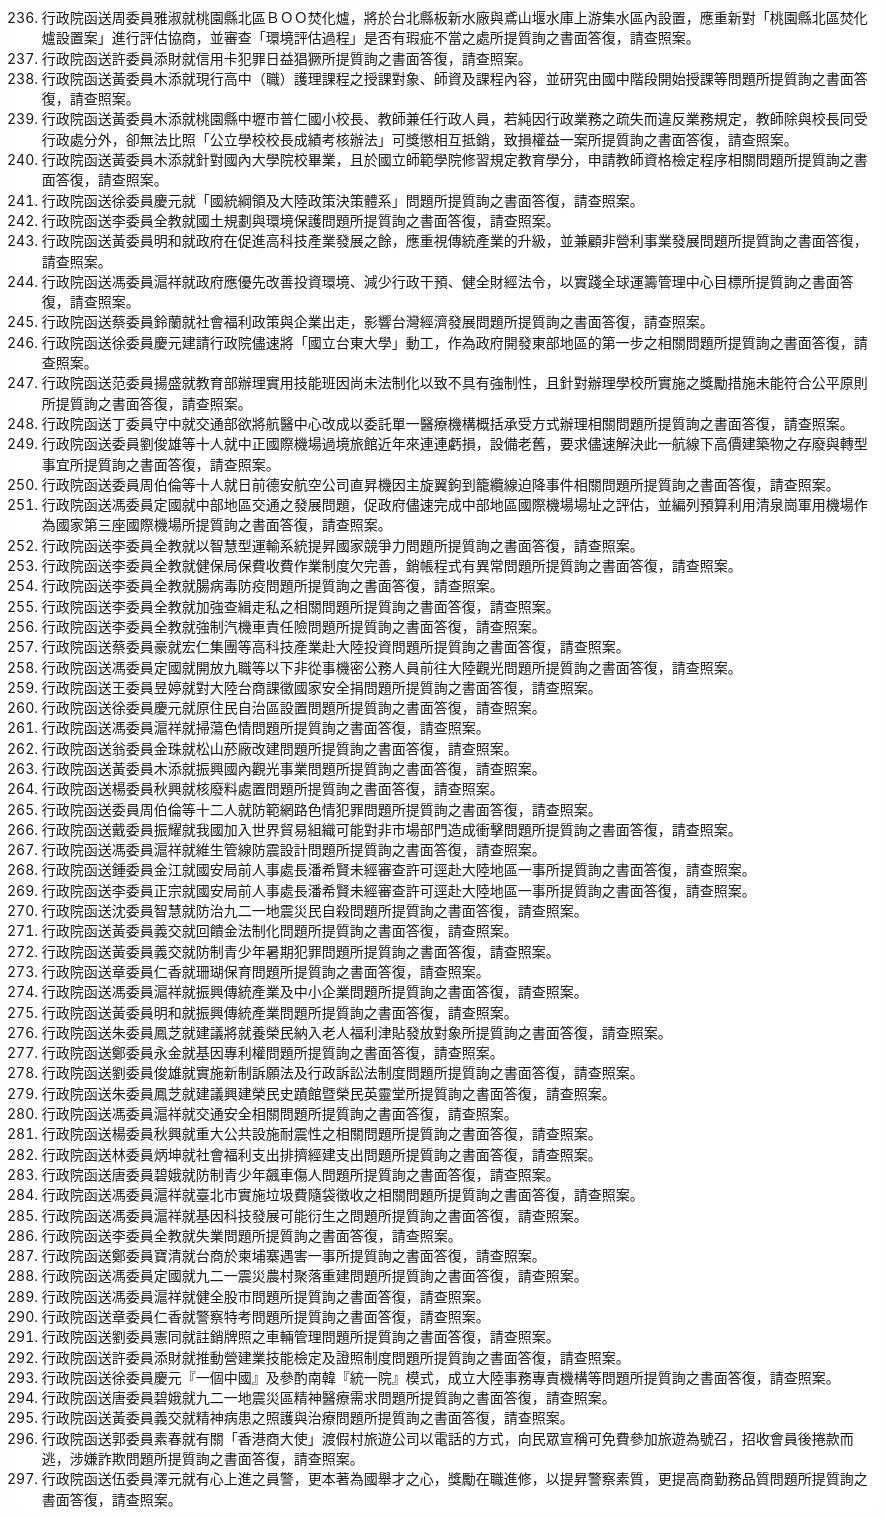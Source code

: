 236. 行政院函送周委員雅淑就桃園縣北區ＢＯＯ焚化爐，將於台北縣板新水廠與鳶山堰水庫上游集水區內設置，應重新對「桃園縣北區焚化爐設置案」進行評估協商，並審查「環境評估過程」是否有瑕疵不當之處所提質詢之書面答復，請查照案。
237. 行政院函送許委員添財就信用卡犯罪日益猖獗所提質詢之書面答復，請查照案。
238. 行政院函送黃委員木添就現行高中（職）護理課程之授課對象、師資及課程內容，並研究由國中階段開始授課等問題所提質詢之書面答復，請查照案。
239. 行政院函送黃委員木添就桃園縣中壢市普仁國小校長、教師兼任行政人員，若純因行政業務之疏失而違反業務規定，教師除與校長同受行政處分外，卻無法比照「公立學校校長成績考核辦法」可獎懲相互抵銷，致損權益一案所提質詢之書面答復，請查照案。
240. 行政院函送黃委員木添就針對國內大學院校畢業，且於國立師範學院修習規定教育學分，申請教師資格檢定程序相關問題所提質詢之書面答復，請查照案。
241. 行政院函送徐委員慶元就「國統綱領及大陸政策決策體系」問題所提質詢之書面答復，請查照案。
242. 行政院函送李委員全教就國土規劃與環境保護問題所提質詢之書面答復，請查照案。
243. 行政院函送黃委員明和就政府在促進高科技產業發展之餘，應重視傳統產業的升級，並兼顧非營利事業發展問題所提質詢之書面答復，請查照案。
244. 行政院函送馮委員滬祥就政府應優先改善投資環境、減少行政干預、健全財經法令，以實踐全球運籌管理中心目標所提質詢之書面答復，請查照案。
245. 行政院函送蔡委員鈴蘭就社會福利政策與企業出走，影響台灣經濟發展問題所提質詢之書面答復，請查照案。
246. 行政院函送徐委員慶元建請行政院儘速將「國立台東大學」動工，作為政府開發東部地區的第一步之相關問題所提質詢之書面答復，請查照案。
247. 行政院函送范委員揚盛就教育部辦理實用技能班因尚未法制化以致不具有強制性，且針對辦理學校所實施之獎勵措施未能符合公平原則所提質詢之書面答復，請查照案。
248. 行政院函送丁委員守中就交通部欲將航醫中心改成以委託單一醫療機構概括承受方式辦理相關問題所提質詢之書面答復，請查照案。
249. 行政院函送委員劉俊雄等十人就中正國際機場過境旅館近年來連連虧損，設備老舊，要求儘速解決此一航線下高價建築物之存廢與轉型事宜所提質詢之書面答復，請查照案。
250. 行政院函送委員周伯倫等十人就日前德安航空公司直昇機因主旋翼鉤到籠纜線迫降事件相關問題所提質詢之書面答復，請查照案。
251. 行政院函送馮委員定國就中部地區交通之發展問題，促政府儘速完成中部地區國際機場場址之評估，並編列預算利用清泉崗軍用機場作為國家第三座國際機場所提質詢之書面答復，請查照案。
252. 行政院函送李委員全教就以智慧型運輸系統提昇國家競爭力問題所提質詢之書面答復，請查照案。
253. 行政院函送李委員全教就健保局保費收費作業制度欠完善，銷帳程式有異常問題所提質詢之書面答復，請查照案。
254. 行政院函送李委員全教就腸病毒防疫問題所提質詢之書面答復，請查照案。
255. 行政院函送李委員全教就加強查緝走私之相關問題所提質詢之書面答復，請查照案。
256. 行政院函送李委員全教就強制汽機車責任險問題所提質詢之書面答復，請查照案。
257. 行政院函送蔡委員豪就宏仁集團等高科技產業赴大陸投資問題所提質詢之書面答復，請查照案。
258. 行政院函送馮委員定國就開放九職等以下非從事機密公務人員前往大陸觀光問題所提質詢之書面答復，請查照案。
259. 行政院函送王委員昱婷就對大陸台商課徵國家安全捐問題所提質詢之書面答復，請查照案。
260. 行政院函送徐委員慶元就原住民自治區設置問題所提質詢之書面答復，請查照案。
261. 行政院函送馮委員滬祥就掃蕩色情問題所提質詢之書面答復，請查照案。
262. 行政院函送翁委員金珠就松山菸廠改建問題所提質詢之書面答復，請查照案。
263. 行政院函送黃委員木添就振興國內觀光事業問題所提質詢之書面答復，請查照案。
264. 行政院函送楊委員秋興就核廢料處置問題所提質詢之書面答復，請查照案。
265. 行政院函送委員周伯倫等十二人就防範網路色情犯罪問題所提質詢之書面答復，請查照案。
266. 行政院函送戴委員振耀就我國加入世界貿易組織可能對非市場部門造成衝擊問題所提質詢之書面答復，請查照案。
267. 行政院函送馮委員滬祥就維生管線防震設計問題所提質詢之書面答復，請查照案。
268. 行政院函送鍾委員金江就國安局前人事處長潘希賢未經審查許可逕赴大陸地區一事所提質詢之書面答復，請查照案。
269. 行政院函送李委員正宗就國安局前人事處長潘希賢未經審查許可逕赴大陸地區一事所提質詢之書面答復，請查照案。
270. 行政院函送沈委員智慧就防治九二一地震災民自殺問題所提質詢之書面答復，請查照案。
271. 行政院函送黃委員義交就回饋金法制化問題所提質詢之書面答復，請查照案。
272. 行政院函送黃委員義交就防制青少年暑期犯罪問題所提質詢之書面答復，請查照案。
273. 行政院函送章委員仁香就珊瑚保育問題所提質詢之書面答復，請查照案。
274. 行政院函送馮委員滬祥就振興傳統產業及中小企業問題所提質詢之書面答復，請查照案。
275. 行政院函送黃委員明和就振興傳統產業問題所提質詢之書面答復，請查照案。
276. 行政院函送朱委員鳳芝就建議將就養榮民納入老人福利津貼發放對象所提質詢之書面答復，請查照案。
277. 行政院函送鄭委員永金就基因專利權問題所提質詢之書面答復，請查照案。
278. 行政院函送劉委員俊雄就實施新制訴願法及行政訴訟法制度問題所提質詢之書面答復，請查照案。
279. 行政院函送朱委員鳳芝就建議興建榮民史蹟館暨榮民英靈堂所提質詢之書面答復，請查照案。
280. 行政院函送馮委員滬祥就交通安全相關問題所提質詢之書面答復，請查照案。
281. 行政院函送楊委員秋興就重大公共設施耐震性之相關問題所提質詢之書面答復，請查照案。
282. 行政院函送林委員炳坤就社會福利支出排擠經建支出問題所提質詢之書面答復，請查照案。
283. 行政院函送唐委員碧娥就防制青少年飆車傷人問題所提質詢之書面答復，請查照案。
284. 行政院函送馮委員滬祥就臺北市實施垃圾費隨袋徵收之相關問題所提質詢之書面答復，請查照案。
285. 行政院函送馮委員滬祥就基因科技發展可能衍生之問題所提質詢之書面答復，請查照案。
286. 行政院函送李委員全教就失業問題所提質詢之書面答復，請查照案。
287. 行政院函送鄭委員寶清就台商於柬埔寨遇害一事所提質詢之書面答復，請查照案。
288. 行政院函送馮委員定國就九二一震災農村聚落重建問題所提質詢之書面答復，請查照案。
289. 行政院函送馮委員滬祥就健全股市問題所提質詢之書面答復，請查照案。
290. 行政院函送章委員仁香就警察特考問題所提質詢之書面答復，請查照案。
291. 行政院函送劉委員憲同就註銷牌照之車輛管理問題所提質詢之書面答復，請查照案。
292. 行政院函送許委員添財就推動營建業技能檢定及證照制度問題所提質詢之書面答復，請查照案。
293. 行政院函送徐委員慶元『一個中國』及參酌南韓『統一院』模式，成立大陸事務專責機構等問題所提質詢之書面答復，請查照案。
294. 行政院函送唐委員碧娥就九二一地震災區精神醫療需求問題所提質詢之書面答復，請查照案。
295. 行政院函送黃委員義交就精神病患之照護與治療問題所提質詢之書面答復，請查照案。
296. 行政院函送郭委員素春就有關「香港商大使」渡假村旅遊公司以電話的方式，向民眾宣稱可免費參加旅遊為號召，招收會員後捲款而逃，涉嫌詐欺問題所提質詢之書面答復，請查照案。
297. 行政院函送伍委員澤元就有心上進之員警，更本著為國舉才之心，獎勵在職進修，以提昇警察素質，更提高商勤務品質問題所提質詢之書面答復，請查照案。